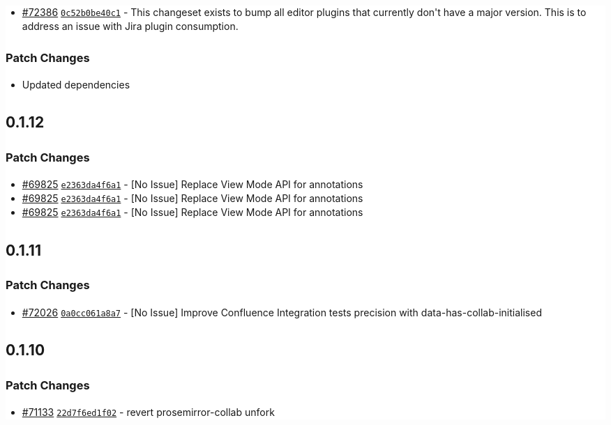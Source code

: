 - [#72386](https://stash.atlassian.com/projects/CONFCLOUD/repos/confluence-frontend/pull-requests/72386)
  [`0c52b0be40c1`](https://stash.atlassian.com/projects/CONFCLOUD/repos/confluence-frontend/commits/0c52b0be40c1) -
  This changeset exists to bump all editor plugins that currently don't have a major version. This
  is to address an issue with Jira plugin consumption.

### Patch Changes

- Updated dependencies

## 0.1.12

### Patch Changes

- [#69825](https://stash.atlassian.com/projects/CONFCLOUD/repos/confluence-frontend/pull-requests/69825)
  [`e2363da4f6a1`](https://stash.atlassian.com/projects/CONFCLOUD/repos/confluence-frontend/commits/e2363da4f6a1) -
  [No Issue] Replace View Mode API for annotations
- [#69825](https://stash.atlassian.com/projects/CONFCLOUD/repos/confluence-frontend/pull-requests/69825)
  [`e2363da4f6a1`](https://stash.atlassian.com/projects/CONFCLOUD/repos/confluence-frontend/commits/e2363da4f6a1) -
  [No Issue] Replace View Mode API for annotations
- [#69825](https://stash.atlassian.com/projects/CONFCLOUD/repos/confluence-frontend/pull-requests/69825)
  [`e2363da4f6a1`](https://stash.atlassian.com/projects/CONFCLOUD/repos/confluence-frontend/commits/e2363da4f6a1) -
  [No Issue] Replace View Mode API for annotations

## 0.1.11

### Patch Changes

- [#72026](https://stash.atlassian.com/projects/CONFCLOUD/repos/confluence-frontend/pull-requests/72026)
  [`0a0cc061a8a7`](https://stash.atlassian.com/projects/CONFCLOUD/repos/confluence-frontend/commits/0a0cc061a8a7) -
  [No Issue] Improve Confluence Integration tests precision with data-has-collab-initialised

## 0.1.10

### Patch Changes

- [#71133](https://stash.atlassian.com/projects/CONFCLOUD/repos/confluence-frontend/pull-requests/71133)
  [`22d7f6ed1f02`](https://stash.atlassian.com/projects/CONFCLOUD/repos/confluence-frontend/commits/22d7f6ed1f02) -
  revert prosemirror-collab unfork
